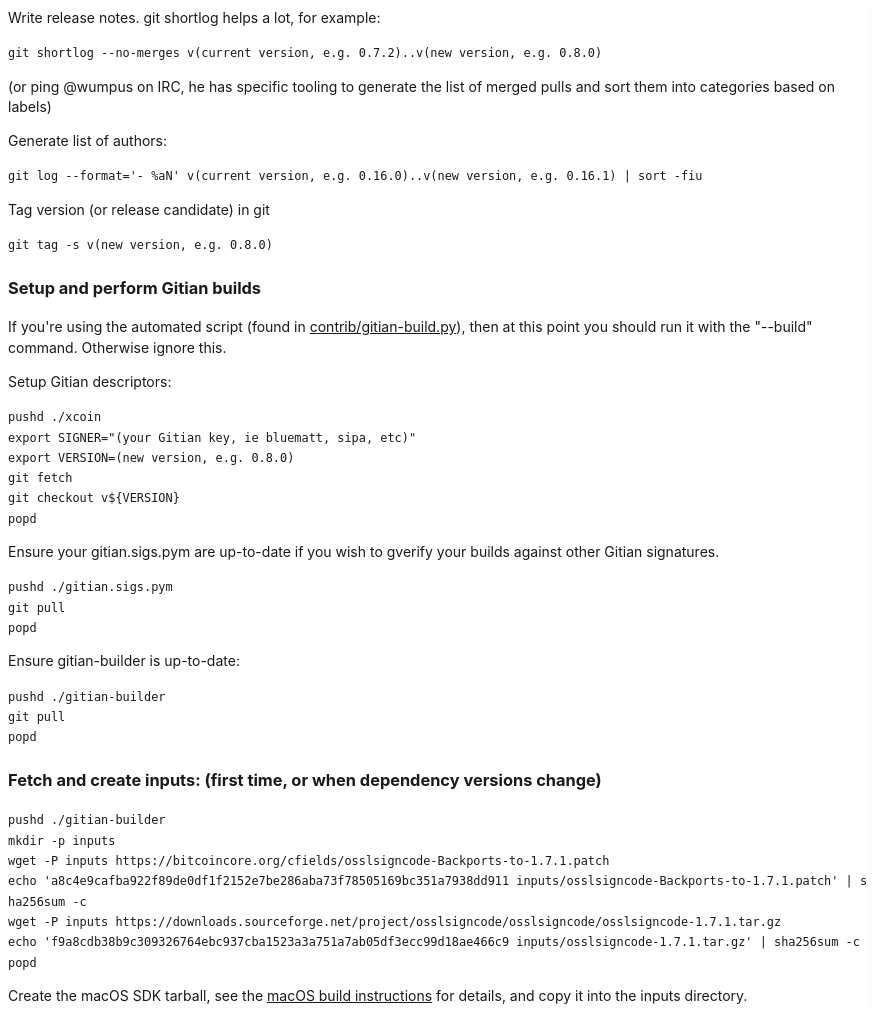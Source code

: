 Write release notes. git shortlog helps a lot, for example:

    git shortlog --no-merges v(current version, e.g. 0.7.2)..v(new version, e.g. 0.8.0)

(or ping @wumpus on IRC, he has specific tooling to generate the list of merged pulls
and sort them into categories based on labels)

Generate list of authors:

    git log --format='- %aN' v(current version, e.g. 0.16.0)..v(new version, e.g. 0.16.1) | sort -fiu

Tag version (or release candidate) in git

    git tag -s v(new version, e.g. 0.8.0)

### Setup and perform Gitian builds

If you're using the automated script (found in [contrib/gitian-build.py](/contrib/gitian-build.py)), then at this point you should run it with the "--build" command. Otherwise ignore this.

Setup Gitian descriptors:

    pushd ./xcoin
    export SIGNER="(your Gitian key, ie bluematt, sipa, etc)"
    export VERSION=(new version, e.g. 0.8.0)
    git fetch
    git checkout v${VERSION}
    popd

Ensure your gitian.sigs.pym are up-to-date if you wish to gverify your builds against other Gitian signatures.

    pushd ./gitian.sigs.pym
    git pull
    popd

Ensure gitian-builder is up-to-date:

    pushd ./gitian-builder
    git pull
    popd

### Fetch and create inputs: (first time, or when dependency versions change)

    pushd ./gitian-builder
    mkdir -p inputs
    wget -P inputs https://bitcoincore.org/cfields/osslsigncode-Backports-to-1.7.1.patch
    echo 'a8c4e9cafba922f89de0df1f2152e7be286aba73f78505169bc351a7938dd911 inputs/osslsigncode-Backports-to-1.7.1.patch' | sha256sum -c
    wget -P inputs https://downloads.sourceforge.net/project/osslsigncode/osslsigncode/osslsigncode-1.7.1.tar.gz
    echo 'f9a8cdb38b9c309326764ebc937cba1523a3a751a7ab05df3ecc99d18ae466c9 inputs/osslsigncode-1.7.1.tar.gz' | sha256sum -c
    popd

Create the macOS SDK tarball, see the [macOS build instructions](build-osx.md#deterministic-macos-dmg-notes) for details, and copy it into the inputs directory.
